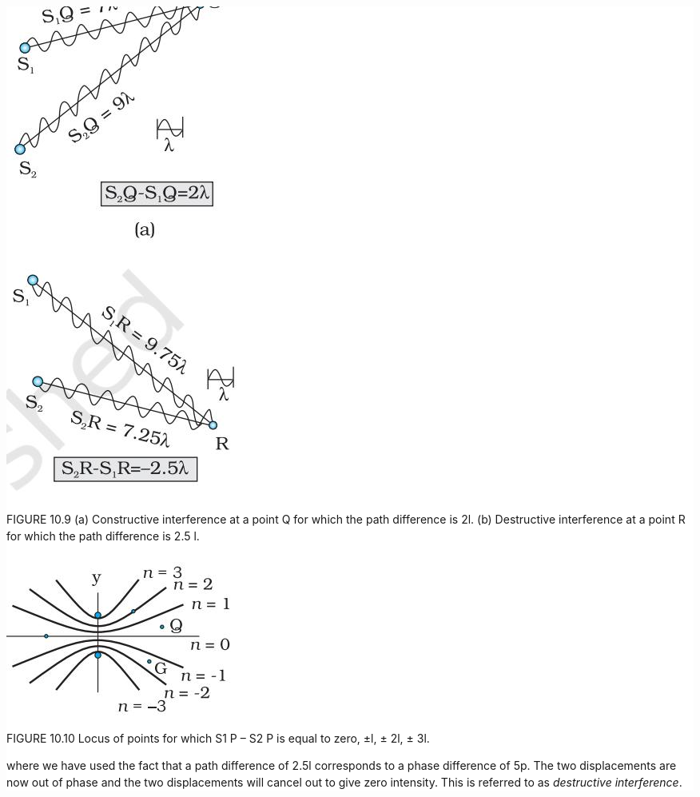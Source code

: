 ![](_page_8_Figure_23.jpeg)

FIGURE 10.9 (a) Constructive interference at a point Q for which the path difference is 2l. (b) Destructive interference at a point R for which the path difference is 2.5 l.

![](_page_8_Picture_25.jpeg)

FIGURE 10.10 Locus of points for which S1 P – S2 P is equal to zero, ±l, ± 2l, ± 3l.

where we have used the fact that a path difference of 2.5l corresponds to a phase difference of 5p. The two displacements are now out of phase and the two displacements will cancel out to give zero intensity. This is referred to as *destructive interference*.
